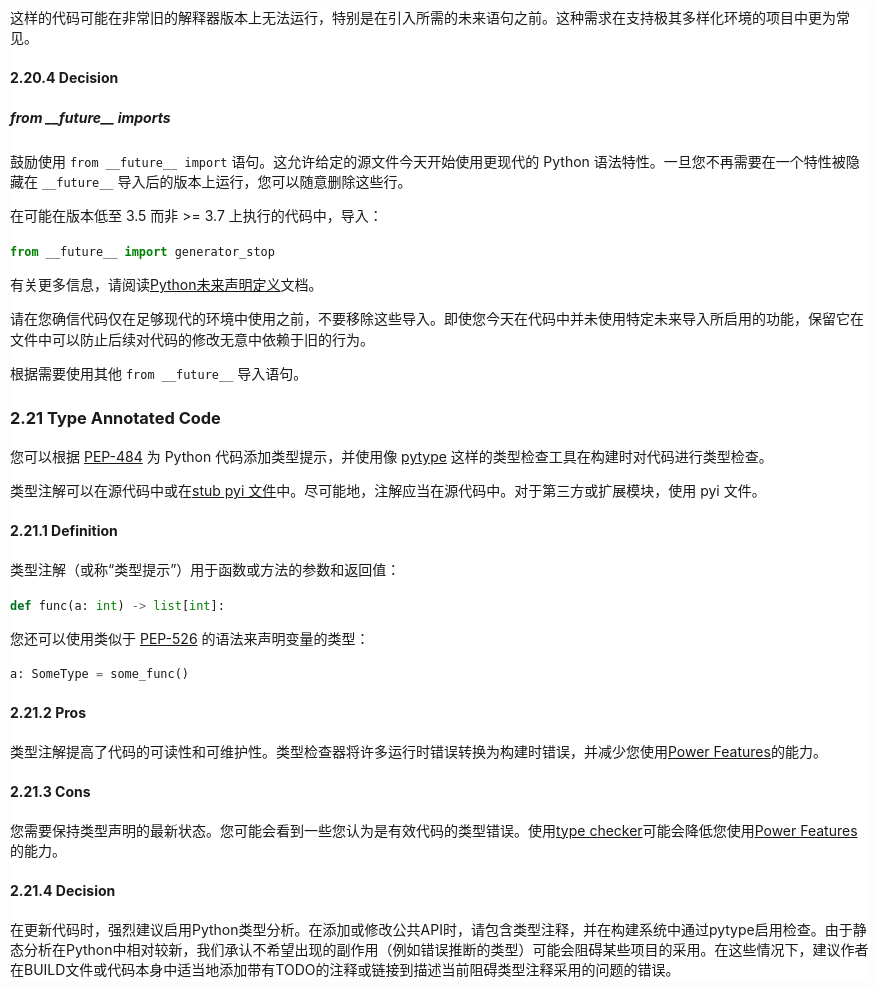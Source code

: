 这样的代码可能在非常旧的解释器版本上无法运行，特别是在引入所需的未来语句之前。这种需求在支持极其多样化环境的项目中更为常见。


#### 2.20.4 Decision 

##### from \_\_future\_\_ imports

鼓励使用 `from __future__ import` 语句。这允许给定的源文件今天开始使用更现代的 Python 语法特性。一旦您不再需要在一个特性被隐藏在 `__future__` 导入后的版本上运行，您可以随意删除这些行。

在可能在版本低至 3.5 而非 >= 3.7 上执行的代码中，导入：

```python
from __future__ import generator_stop
```

有关更多信息，请阅读[Python未来声明定义](https://docs.python.org/3/library/__future__.html)文档。

请在您确信代码仅在足够现代的环境中使用之前，不要移除这些导入。即使您今天在代码中并未使用特定未来导入所启用的功能，保留它在文件中可以防止后续对代码的修改无意中依赖于旧的行为。

根据需要使用其他 `from __future__` 导入语句。


### 2.21 Type Annotated Code 

您可以根据 [PEP-484](https://peps.python.org/pep-0484/) 为 Python 代码添加类型提示，并使用像 [pytype](https://github.com/google/pytype) 这样的类型检查工具在构建时对代码进行类型检查。

类型注解可以在源代码中或在[stub pyi 文件](https://peps.python.org/pep-0484/#stub-files)中。尽可能地，注解应当在源代码中。对于第三方或扩展模块，使用 pyi 文件。


#### 2.21.1 Definition 

类型注解（或称“类型提示”）用于函数或方法的参数和返回值：

```python
def func(a: int) -> list[int]:
```

您还可以使用类似于 [PEP-526](https://peps.python.org/pep-0526/) 的语法来声明变量的类型：

```python
a: SomeType = some_func()
```

#### 2.21.2 Pros 

类型注解提高了代码的可读性和可维护性。类型检查器将许多运行时错误转换为构建时错误，并减少您使用[Power Features](#power-features)的能力。

#### 2.21.3 Cons 

您需要保持类型声明的最新状态。您可能会看到一些您认为是有效代码的类型错误。使用[type checker](https://github.com/google/pytype)可能会降低您使用[Power Features](#power-features)的能力。

#### 2.21.4 Decision 

在更新代码时，强烈建议启用Python类型分析。在添加或修改公共API时，请包含类型注释，并在构建系统中通过pytype启用检查。由于静态分析在Python中相对较新，我们承认不希望出现的副作用（例如错误推断的类型）可能会阻碍某些项目的采用。在这些情况下，建议作者在BUILD文件或代码本身中适当地添加带有TODO的注释或链接到描述当前阻碍类型注释采用的问题的错误。

